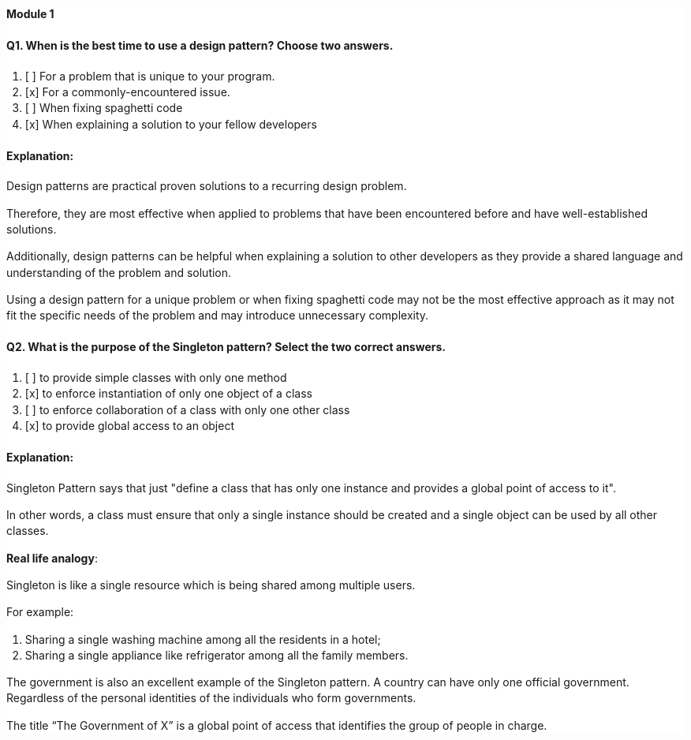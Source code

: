 
#### Module 1

#### Q1. When is the best time to use a design pattern? Choose two answers.

1. [ ] For a problem that is unique to your program.
2. [x] For a commonly-encountered issue.
3. [ ] When fixing spaghetti code
4. [x] When explaining a solution to your fellow developers

#### Explanation:

Design patterns are practical proven solutions to a recurring design problem.

Therefore, they are most effective when applied to problems that have been encountered before and have well-established solutions.

Additionally, design patterns can be helpful when explaining a solution to other developers as they provide a shared language and understanding of the
problem and solution.

Using a design pattern for a unique problem or when fixing spaghetti code may not be the most effective approach as it may not fit the specific needs
of the problem and may introduce unnecessary complexity.

#### Q2. What is the purpose of the Singleton pattern? Select the two correct answers.

1. [ ] to provide simple classes with only one method
2. [x] to enforce instantiation of only one object of a class
3. [ ] to enforce collaboration of a class with only one other class
4. [x] to provide global access to an object

#### Explanation:

Singleton Pattern says that just "define a class that has only one instance and provides a global point of access to it".

In other words, a class must ensure that only a single instance should be created and a single object can be used by all other classes.

**Real life analogy**:

Singleton is like a single resource which is being shared among multiple users.

For example:

1. Sharing a single washing machine among all the residents in a hotel;
2. Sharing a single appliance like refrigerator among all the family members.

The government is also an excellent example of the Singleton pattern. A country can have only one official government. Regardless of the personal
identities of the individuals who form governments.

The title “The Government of X” is a global point of access that identifies the group of people in charge.

